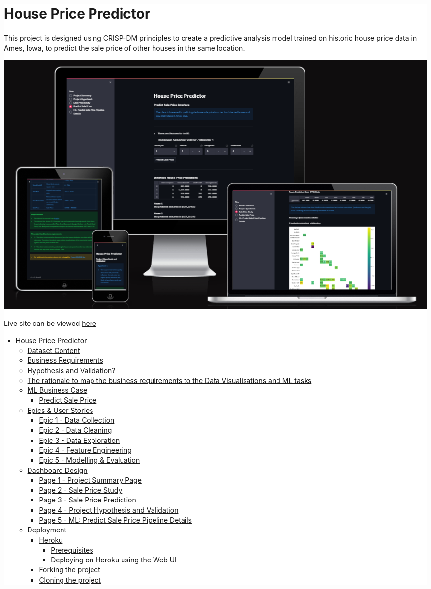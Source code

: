 # House Price Predictor

This project is designed using CRISP-DM principles to create a predictive analysis model trained on historic house price data in Ames, Iowa, to predict the sale price of other houses in the same location. 

![Am I Responsive](/assets/readme/am-i-responsive.png)

Live site can be viewed [here](https://pp5-house-price-predictor-3b886bb0d166.herokuapp.com/)

- [House Price Predictor](#house-price-predictor)
  - [Dataset Content](#dataset-content)
  - [Business Requirements](#business-requirements)
  - [Hypothesis and Validation?](#hypothesis-and-validation)
  - [The rationale to map the business requirements to the Data Visualisations and ML tasks](#the-rationale-to-map-the-business-requirements-to-the-data-visualisations-and-ml-tasks)
  - [ML Business Case](#ml-business-case)
    - [Predict Sale Price](#predict-sale-price)
  - [Epics \& User Stories](#epics--user-stories)
    - [Epic 1 - Data Collection](#epic-1---data-collection)
    - [Epic 2 - Data Cleaning](#epic-2---data-cleaning)
    - [Epic 3 - Data Exploration](#epic-3---data-exploration)
    - [Epic 4 - Feature Engineering](#epic-4---feature-engineering)
    - [Epic 5 - Modelling \& Evaluation](#epic-5---modelling--evaluation)
  - [Dashboard Design](#dashboard-design)
    - [Page 1 - Project Summary Page](#page-1---project-summary-page)
    - [Page 2 - Sale Price Study](#page-2---sale-price-study)
    - [Page 3 - Sale Price Prediction](#page-3---sale-price-prediction)
    - [Page 4 - Project Hypothesis and Validation](#page-4---project-hypothesis-and-validation)
    - [Page 5 - ML: Predict Sale Price Pipeline Details](#page-5---ml-predict-sale-price-pipeline-details)
  - [Deployment](#deployment)
    - [Heroku](#heroku)
      - [Prerequisites](#prerequisites)
      - [Deploying on Heroku using the Web UI](#deploying-on-heroku-using-the-web-ui)
    - [Forking the project](#forking-the-project)
    - [Cloning the project](#cloning-the-project)